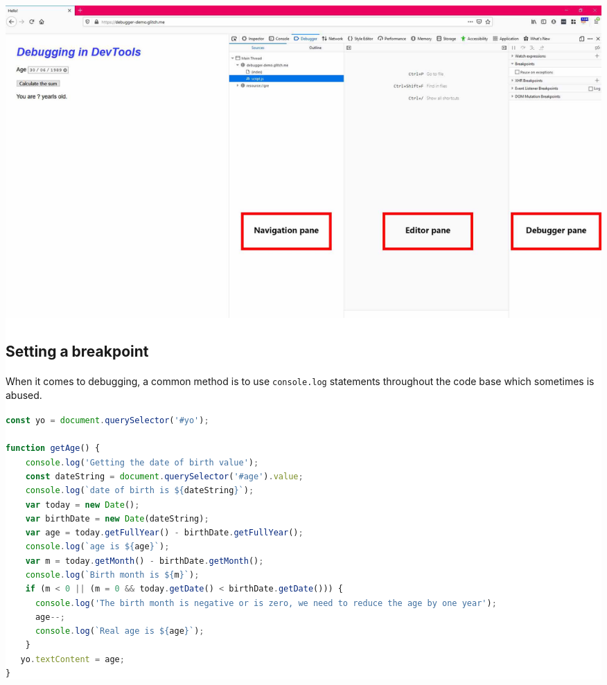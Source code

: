 ![Firefox DevTools debugger tab](./firefoxdevtools.JPG)

## Setting a breakpoint

When it comes to debugging, a common method is to use `console.log` statements throughout the code base which sometimes is abused.

```js
const yo = document.querySelector('#yo');

function getAge() {
    console.log('Getting the date of birth value');
    const dateString = document.querySelector('#age').value;
    console.log(`date of birth is ${dateString}`);
    var today = new Date();
    var birthDate = new Date(dateString);
    var age = today.getFullYear() - birthDate.getFullYear();
    console.log(`age is ${age}`);
    var m = today.getMonth() - birthDate.getMonth();
    console.log(`Birth month is ${m}`);
    if (m < 0 || (m = 0 && today.getDate() < birthDate.getDate())) {
      console.log('The birth month is negative or is zero, we need to reduce the age by one year');
      age--;
      console.log(`Real age is ${age}`);
    }
   yo.textContent = age;
}
```
